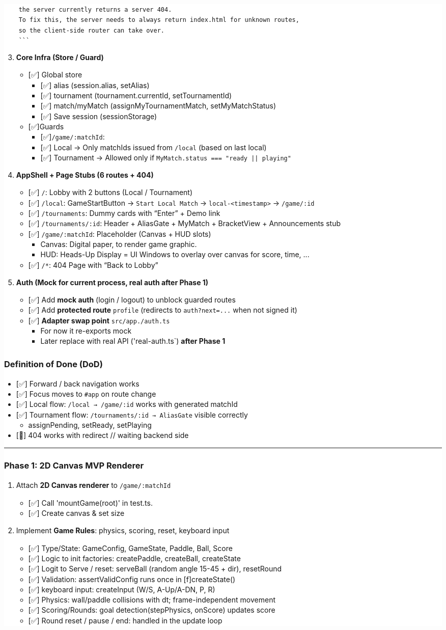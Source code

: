 		the server currently returns a server 404.
		To fix this, the server needs to always return index.html for unknown routes,
		so the client-side router can take over.
		```

3. **Core Infra (Store / Guard)**  
	- [✅] Global store
		- [✅] alias (session.alias, setAlias)
		- [✅] tournament (tournament.currentId, setTournamentId)
		- [✅] match/myMatch (assignMyTournamentMatch, setMyMatchStatus)
		- [✅] Save session (sessionStorage)
	- [✅]Guards
		- [✅]`/game/:matchId`: 
		- [✅] Local → Only matchIds issued from `/local` (based on last local)
		- [✅] Tournament → Allowed only if `MyMatch.status === "ready || playing"`

4. **AppShell + Page Stubs (6 routes + 404)**
	- [✅] `/`: Lobby with 2 buttons (Local / Tournament)  
	- [✅] `/local`: GameStartButton → `Start Local Match` → `local-<timestamp>` → `/game/:id`  
	- [✅] `/tournaments`: Dummy cards with “Enter”  + Demo link
	- [✅] `/tournaments/:id`: Header + AliasGate + MyMatch + BracketView + Announcements stub
	- [✅] `/game/:matchId`: Placeholder (Canvas + HUD slots)
		- Canvas: Digital paper, to render game graphic.
		- HUD: Heads-Up Display = UI Windows to overlay over canvas for score, time, ...
	- [✅] `/*`: 404 Page with “Back to Lobby”

5. **Auth (Mock for current process, real auth after Phase 1)**
	- [✅] Add **mock auth** (login / logout) to unblock guarded routes
	- [✅] Add **protected route** `profile` (redirects to `auth?next=...` when not signed it)
	- [✅] **Adapter swap point** `src/app./auth.ts`
		- For now it re-exports mock
		- Later replace with real API ('real-auth.ts`) **after Phase 1**

### Definition of Done (DoD)
- [✅] Forward / back navigation works  
- [✅] Focus moves to `#app` on route change  
- [✅] Local flow: `/local → /game/:id` works with generated matchId  
- [✅] Tournament flow: `/tournaments/:id → AliasGate` visible correctly
	- assignPending, setReady, setPlaying
- [🔺] 404 works with redirect // waiting backend side

---

### Phase 1: 2D Canvas MVP Renderer
1. Attach **2D Canvas renderer** to `/game/:matchId` 
	- [✅] Call 'mountGame(root)' in test.ts.
	- [✅] Create canvas & set size

2. Implement **Game Rules**: physics, scoring, reset, keyboard input
	- [✅] Type/State: GameConfig, GameState, Paddle, Ball, Score
	- [✅] Logic to init factories: createPaddle, createBall, createState
	- [✅] Logit to Serve / reset: serveBall (random angle 15-45 + dir), resetRound
	- [✅] Validation: assertValidConfig runs once in [f]createState()
	- [✅] keyboard input: createInput (W/S, A-Up/A-DN, P, R)
	- [✅] Physics: wall/paddle collisions with dt; frame-independent movement
	- [✅] Scoring/Rounds: goal detection(stepPhysics, onScore) updates score
	- [✅] Round reset / pause / end: handled in the update loop
	